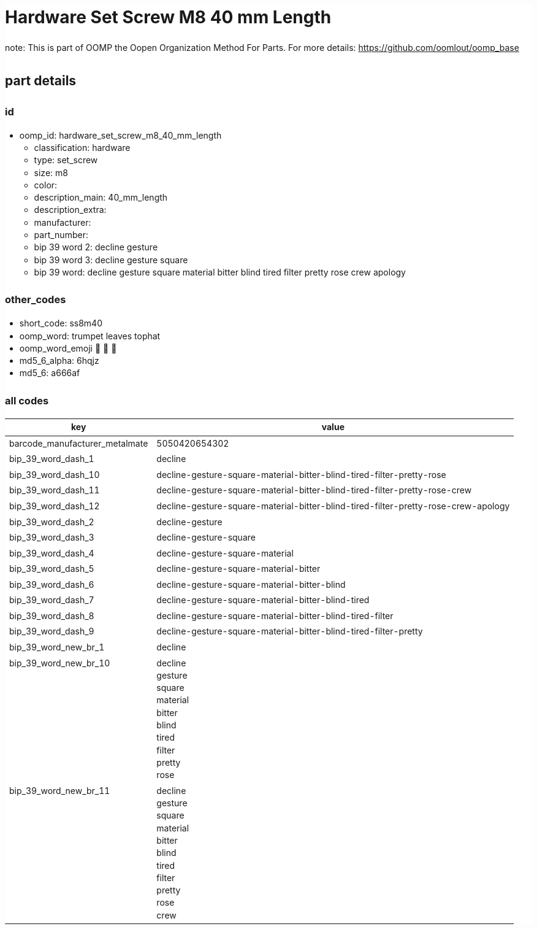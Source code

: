 # Hardware Set Screw M8 40 mm Length  

note: This is part of OOMP the Oopen Organization Method For Parts. For more details: https://github.com/oomlout/oomp_base

##  part details





### id
* oomp_id: hardware_set_screw_m8_40_mm_length
  * classification: hardware
  * type: set_screw
  * size: m8
  * color: 
  * description_main: 40_mm_length
  * description_extra: 
  * manufacturer: 
  * part_number: 
  * bip 39 word 2: decline gesture
  * bip 39 word 3: decline gesture square
  * bip 39 word: decline gesture square material bitter blind tired filter pretty rose crew apology

### other_codes
* short_code: ss8m40
* oomp_word: trumpet leaves tophat
* oomp_word_emoji :trumpet: :leaves: :tophat:
* md5_6_alpha: 6hqjz
* md5_6: a666af

### all codes 
| key | value |  
| --- | --- |  
| barcode_manufacturer_metalmate | 5050420654302 |  
| bip_39_word_dash_1 | decline |  
| bip_39_word_dash_10 | decline-gesture-square-material-bitter-blind-tired-filter-pretty-rose |  
| bip_39_word_dash_11 | decline-gesture-square-material-bitter-blind-tired-filter-pretty-rose-crew |  
| bip_39_word_dash_12 | decline-gesture-square-material-bitter-blind-tired-filter-pretty-rose-crew-apology |  
| bip_39_word_dash_2 | decline-gesture |  
| bip_39_word_dash_3 | decline-gesture-square |  
| bip_39_word_dash_4 | decline-gesture-square-material |  
| bip_39_word_dash_5 | decline-gesture-square-material-bitter |  
| bip_39_word_dash_6 | decline-gesture-square-material-bitter-blind |  
| bip_39_word_dash_7 | decline-gesture-square-material-bitter-blind-tired |  
| bip_39_word_dash_8 | decline-gesture-square-material-bitter-blind-tired-filter |  
| bip_39_word_dash_9 | decline-gesture-square-material-bitter-blind-tired-filter-pretty |  
| bip_39_word_new_br_1 | decline |  
| bip_39_word_new_br_10 | decline<br>gesture<br>square<br>material<br>bitter<br>blind<br>tired<br>filter<br>pretty<br>rose |  
| bip_39_word_new_br_11 | decline<br>gesture<br>square<br>material<br>bitter<br>blind<br>tired<br>filter<br>pretty<br>rose<br>crew |  